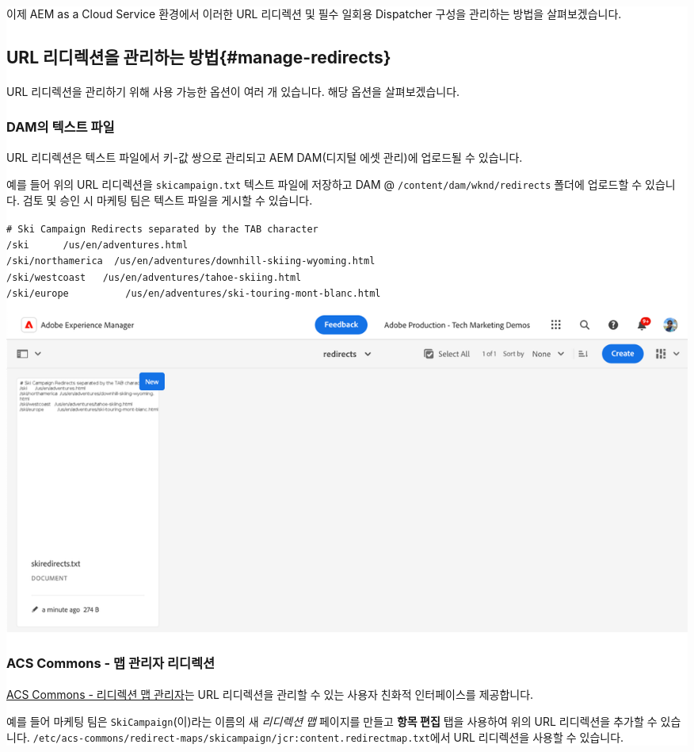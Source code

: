이제 AEM as a Cloud Service 환경에서 이러한 URL 리디렉션 및 필수 일회용 Dispatcher 구성을 관리하는 방법을 살펴보겠습니다.

## URL 리디렉션을 관리하는 방법{#manage-redirects}

URL 리디렉션을 관리하기 위해 사용 가능한 옵션이 여러 개 있습니다. 해당 옵션을 살펴보겠습니다.

### DAM의 텍스트 파일

URL 리디렉션은 텍스트 파일에서 키-값 쌍으로 관리되고 AEM DAM(디지털 에셋 관리)에 업로드될 수 있습니다.

예를 들어 위의 URL 리디렉션을 `skicampaign.txt` 텍스트 파일에 저장하고 DAM @ `/content/dam/wknd/redirects` 폴더에 업로드할 수 있습니다. 검토 및 승인 시 마케팅 팀은 텍스트 파일을 게시할 수 있습니다.

```
# Ski Campaign Redirects separated by the TAB character
/ski      /us/en/adventures.html
/ski/northamerica  /us/en/adventures/downhill-skiing-wyoming.html
/ski/westcoast   /us/en/adventures/tahoe-skiing.html
/ski/europe          /us/en/adventures/ski-touring-mont-blanc.html
```

![DAM의 텍스트 파일](./assets/pipeline-free-redirects/text-file-in-dam.png)

### ACS Commons - 맵 관리자 리디렉션

[ACS Commons - 리디렉션 맵 관리자](https://adobe-consulting-services.github.io/acs-aem-commons/features/redirect-map-manager/index.html)는 URL 리디렉션을 관리할 수 있는 사용자 친화적 인터페이스를 제공합니다.

예를 들어 마케팅 팀은 `SkiCampaign`(이)라는 이름의 새 *리디렉션 맵* 페이지를 만들고 **항목 편집** 탭을 사용하여 위의 URL 리디렉션을 추가할 수 있습니다. `/etc/acs-commons/redirect-maps/skicampaign/jcr:content.redirectmap.txt`에서 URL 리디렉션을 사용할 수 있습니다.

